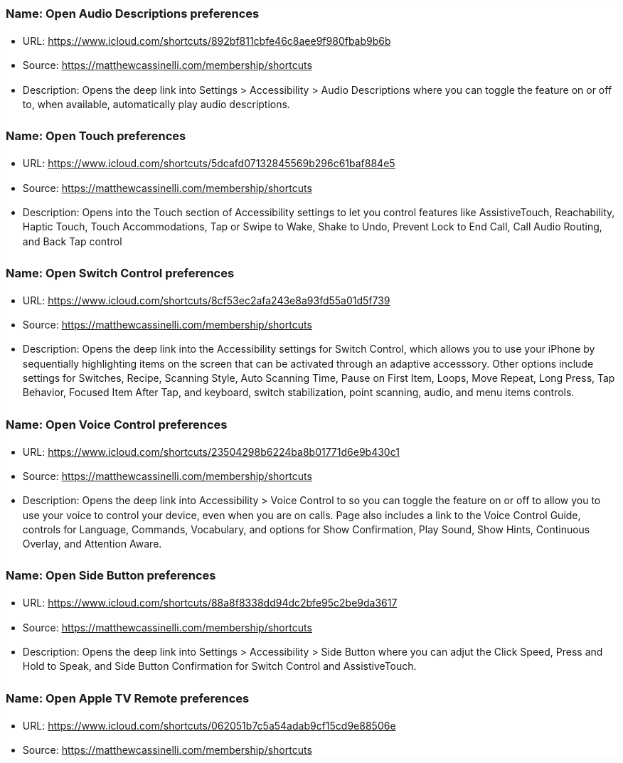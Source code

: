 ### Name: Open Audio Descriptions preferences

- URL: https://www.icloud.com/shortcuts/892bf811cbfe46c8aee9f980fbab9b6b

- Source: https://matthewcassinelli.com/membership/shortcuts

- Description: Opens the deep link into Settings > Accessibility > Audio Descriptions where you can toggle the feature on or off to, when available, automatically play audio descriptions.

### Name: Open Touch preferences

- URL: https://www.icloud.com/shortcuts/5dcafd07132845569b296c61baf884e5

- Source: https://matthewcassinelli.com/membership/shortcuts

- Description: Opens into the Touch section of Accessibility settings to let you control features like AssistiveTouch, Reachability, Haptic Touch, Touch Accommodations, Tap or Swipe to Wake, Shake to Undo, Prevent Lock to End Call, Call Audio Routing, and Back Tap control

### Name: Open Switch Control preferences

- URL: https://www.icloud.com/shortcuts/8cf53ec2afa243e8a93fd55a01d5f739

- Source: https://matthewcassinelli.com/membership/shortcuts

- Description: Opens the deep link into the Accessibility settings for Switch Control, which allows you to use your iPhone by sequentially highlighting items on the screen that can be activated through an adaptive accesssory. Other options include settings for Switches, Recipe, Scanning Style, Auto Scanning Time, Pause on First Item, Loops, Move Repeat, Long Press, Tap Behavior, Focused Item After Tap, and keyboard, switch stabilization, point scanning, audio, and menu items controls.

### Name: Open Voice Control preferences

- URL: https://www.icloud.com/shortcuts/23504298b6224ba8b01771d6e9b430c1

- Source: https://matthewcassinelli.com/membership/shortcuts

- Description: Opens the deep link into Accessibility > Voice Control to so you can toggle the feature on or off to allow you to use your voice to control your device, even when you are on calls. Page also includes a link to the Voice Control Guide, controls for Language, Commands, Vocabulary, and options for Show Confirmation, Play Sound, Show Hints, Continuous Overlay, and Attention Aware.

### Name: Open Side Button preferences

- URL: https://www.icloud.com/shortcuts/88a8f8338dd94dc2bfe95c2be9da3617

- Source: https://matthewcassinelli.com/membership/shortcuts

- Description: Opens the deep link into Settings > Accessibility > Side Button where you can adjut the Click Speed, Press and Hold to Speak, and Side Button Confirmation for Switch Control and AssistiveTouch.

### Name: Open Apple TV Remote preferences

- URL: https://www.icloud.com/shortcuts/062051b7c5a54adab9cf15cd9e88506e

- Source: https://matthewcassinelli.com/membership/shortcuts
